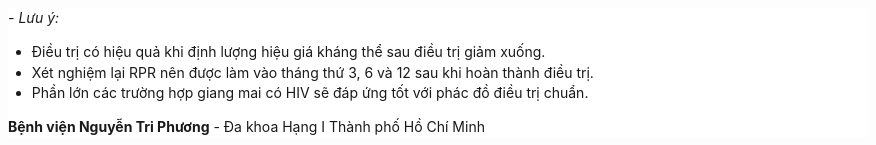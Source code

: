 
_- Lưu ý:_
  * Điều trị có hiệu quả khi định lượng hiệu giá kháng thể sau điều trị giảm xuống.
  * Xét nghiệm lại RPR nên được làm vào tháng thứ 3, 6 và 12 sau khi hoàn thành điều trị.
  * Phần lớn các trường hợp giang mai có HIV sẽ đáp ứng tốt với phác đồ điều trị chuẩn.


**Bệnh viện Nguyễn Tri Phương** - Đa khoa Hạng I Thành phố Hồ Chí Minh
